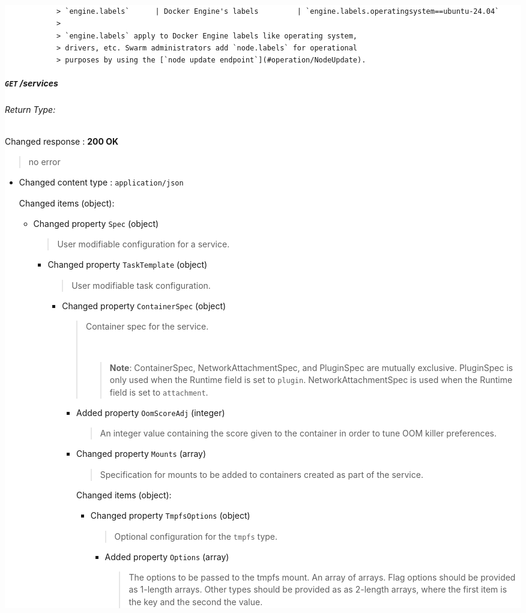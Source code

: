                 > `engine.labels`      | Docker Engine's labels         | `engine.labels.operatingsystem==ubuntu-24.04`
                > 
                > `engine.labels` apply to Docker Engine labels like operating system,
                > drivers, etc. Swarm administrators add `node.labels` for operational
                > purposes by using the [`node update endpoint`](#operation/NodeUpdate).


##### `GET` /services


###### Return Type:

Changed response : **200 OK**
> no error


* Changed content type : `application/json`

    Changed items (object):

    * Changed property `Spec` (object)
        > User modifiable configuration for a service.


        * Changed property `TaskTemplate` (object)
            > User modifiable task configuration.


            * Changed property `ContainerSpec` (object)
                > Container spec for the service.
                > 
                > <p><br /></p>
                > 
                > > **Note**: ContainerSpec, NetworkAttachmentSpec, and PluginSpec are
                > > mutually exclusive. PluginSpec is only used when the Runtime field
                > > is set to `plugin`. NetworkAttachmentSpec is used when the Runtime
                > > field is set to `attachment`.


                * Added property `OomScoreAdj` (integer)
                    > An integer value containing the score given to the container in
                    > order to tune OOM killer preferences.


                * Changed property `Mounts` (array)
                    > Specification for mounts to be added to containers created as part
                    > of the service.


                    Changed items (object):

                    * Changed property `TmpfsOptions` (object)
                        > Optional configuration for the `tmpfs` type.


                        * Added property `Options` (array)
                            > The options to be passed to the tmpfs mount. An array of arrays.
                            > Flag options should be provided as 1-length arrays. Other types
                            > should be provided as as 2-length arrays, where the first item is
                            > the key and the second the value.
